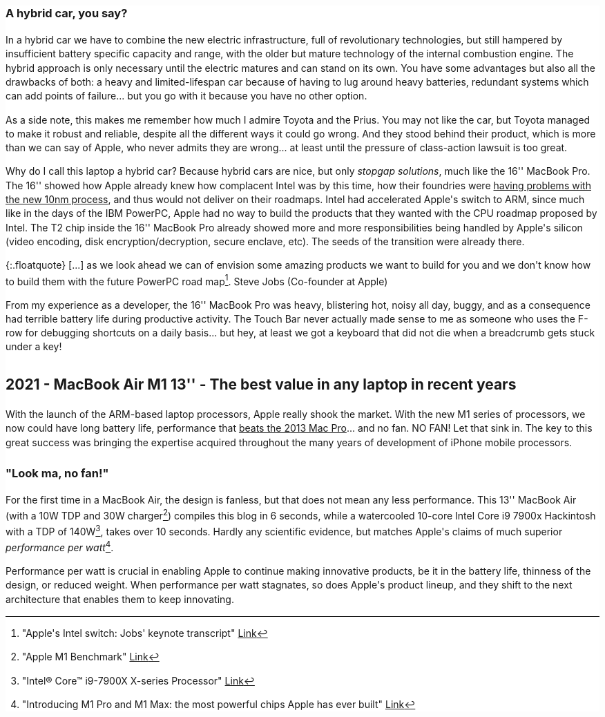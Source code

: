 ### A hybrid car, you say?

In a hybrid car we have to combine the new electric infrastructure, full of revolutionary technologies, but still hampered by insufficient battery specific capacity and range, with the older but mature technology of the internal combustion engine. The hybrid approach is only necessary until the electric matures and can stand on its own. You have some advantages but also all the drawbacks of both: a heavy and limited-lifespan car because of having to lug around heavy batteries, redundant systems which can add points of failure... but you go with it because you have no other option. 

As a side note, this makes me remember how much I admire Toyota and the Prius. You may not like the car, but Toyota managed to make it robust and reliable, despite all the different ways it could go wrong. And they stood behind their product, which is more than we can say of Apple, who never admits they are wrong... at least until the pressure of class-action lawsuit is too great.

Why do I call this laptop a hybrid car? Because hybrid cars are nice, but only *stopgap solutions*, much like the 16'' MacBook Pro. The 16'' showed how Apple already knew how complacent Intel was by this time, how their foundries were [having problems with the new 10nm process](https://www.infinitevalueptr.com/post/intel_10nm), and thus would not deliver on their roadmaps. Intel had accelerated Apple's switch to ARM, since much like in the days of the IBM PowerPC, Apple had no way to build the products that they wanted with the CPU roadmap proposed by Intel. The T2 chip inside the 16'' MacBook Pro already showed more and more responsibilities being handled by Apple's silicon (video encoding, disk encryption/decryption, secure enclave, etc). The seeds of the transition were already there. 

{:.floatquote}
[...] as we look ahead we can of envision some amazing products we want to build for you and we don't know how to build them with the future PowerPC road map[^steve-jobs-powerpc].<span class="quoteauthor"> Steve Jobs (Co-founder at Apple)<span>

From my experience as a developer, the 16'' MacBook Pro was heavy, blistering hot, noisy all day, buggy, and as a consequence had terrible battery life during productive activity. The Touch Bar never actually made sense to me as someone who uses the F-row for debugging shortcuts on a daily basis... but hey, at least we got a keyboard that did not die when a breadcrumb gets stuck under a key!

## 2021 - MacBook Air M1 13'' - The best value in any laptop in recent years

With the launch of the ARM-based laptop processors, Apple really shook the market. With the new M1 series of processors, we now could have long battery life, performance that [beats the 2013 Mac Pro](https://barefeats.com/m1-macbook-pro-versus-2013-mac-pro.html)... and no fan. NO FAN! Let that sink in. The key to this great success was bringing the expertise acquired throughout the many years of development of iPhone mobile processors.

### "Look ma, no fan!"

For the first time in a MacBook Air, the design is fanless, but that does not mean any less performance. This 13'' MacBook Air (with a 10W TDP and 30W charger[^apple-m1-benchmark]) compiles this blog in 6 seconds, while a watercooled 10-core Intel Core i9 7900x Hackintosh with a TDP of 140W[^intel-7900x-specs], takes over 10 seconds. Hardly any scientific evidence, but matches Apple's claims of much superior _performance per watt_[^apple-m1-presentation]. 

Performance per watt is crucial in enabling Apple to continue making innovative products, be it in the battery life, thinness of the design, or reduced weight. When performance per watt stagnates, so does Apple's product lineup, and they shift to the next architecture that enables them to keep innovating. 


[^memory-protection]: To understand the importance of memory protection, one only has to look at the seriousness of the [Spectre and Meltdown vulnerabilities](https://meltdownattack.com), which can be weaponised by malicious processes to access data from other processes running on the same machine. They break memory protection, allowing, for example, a malicious process to read your banking passwords from the RAM segment allocated by your browser process). Spectre and Meltdown are especially bad because they are hardware-based vulnerabilities. This means that they are part of most Intel and AMD processors' physical architecture and thus, cannot be patched with a software updated. Only by buying a new computer with a more modern CPU will the problem be solved.
[^steve-jobs-powerpc]: "Apple's Intel switch: Jobs' keynote transcript" [Link](https://www.cnet.com/tech/tech-industry/apples-intel-switch-jobs-keynote-transcript/)
[^alfa-gt-junior]: "Alfa Romeo GT Junior" by grassrootsgroundswell on Flickr [Link](https://flic.kr/p/XPM956)
[^apple-m1-presentation]: "Introducing M1 Pro and M1 Max: the most powerful chips Apple has ever built" [Link](https://www.apple.com/newsroom/2021/10/introducing-m1-pro-and-m1-max-the-most-powerful-chips-apple-has-ever-built/)
[^apple-m1-benchmark]: "Apple M1 Benchmark" [Link](https://www.notebookcheck.net/Apple-M1-Processor-Benchmarks-and-Specs.503613.0.html)
[^intel-7900x-specs]: "Intel® Core™ i9-7900X X-series Processor" [Link](https://www.intel.com/content/www/us/en/products/sku/123613/intel-core-i97900x-xseries-processor-13-75m-cache-up-to-4-30-ghz/specifications.html)